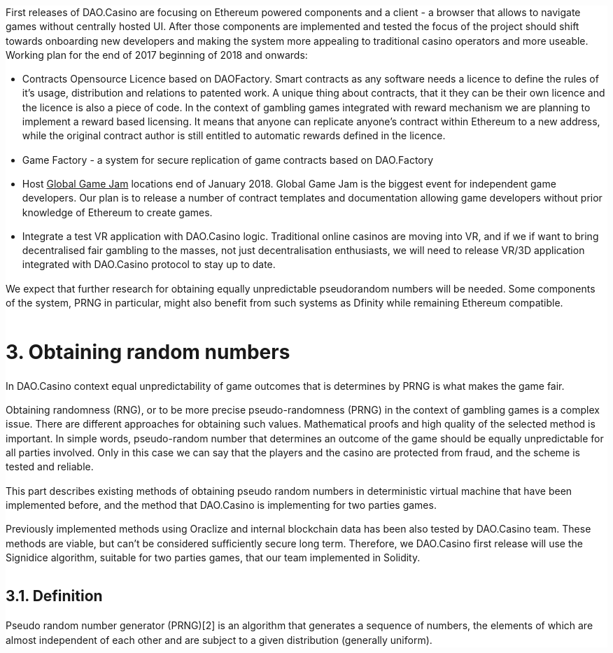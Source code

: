 First releases of DAO.Casino are focusing on Ethereum powered components and a client - a browser that allows to navigate games without centrally hosted UI. After those components are implemented and tested the focus of the project should shift towards onboarding new developers and making the system more appealing to traditional casino operators and more useable. Working plan for the end of 2017 beginning of 2018 and onwards:

* Contracts Opensource Licence based on DAOFactory. Smart contracts as any software needs a licence to define the rules of it’s usage, distribution and relations to patented work. A unique thing about contracts, that it they can be their own licence and the licence is also a piece of code. In the context of gambling games integrated with reward mechanism we are planning to implement a reward based licensing. It means that anyone can replicate anyone’s contract within Ethereum to a new address, while the original contract author is still entitled to automatic rewards defined in the licence.

* Game Factory - a system for secure replication of game contracts based on DAO.Factory

* Host [Global Game Jam](http://globalgamejam.org/) locations end of January 2018. Global Game Jam is the biggest event for independent game developers. Our plan is to release a number of contract templates and documentation allowing game developers without prior knowledge of Ethereum to create games. 

* Integrate a test VR application with DAO.Casino logic. Traditional online casinos are moving into VR, and if we if want to bring decentralised fair gambling to the masses, not just decentralisation enthusiasts, we will need to release VR/3D application integrated with DAO.Casino protocol to stay up to date.

We expect that further research for obtaining equally unpredictable pseudorandom numbers will be needed. Some components of the system, PRNG in particular, might also benefit from such systems as Dfinity while remaining Ethereum compatible. 

# 3. Obtaining random numbers

In DAO.Casino context equal unpredictability of game outcomes that is determines by PRNG is what makes the game fair. 

Obtaining randomness (RNG), or to be more precise pseudo-randomness (PRNG) in the context of gambling games is a complex issue. There are different approaches for obtaining such values. Mathematical proofs and high quality of the selected method is important. In simple words, pseudo-random number that determines an outcome of the game should be equally unpredictable for all parties involved. Only in this case we can say that the players and the casino are protected from fraud, and the scheme is tested and reliable.

This part describes existing methods of obtaining pseudo random numbers in deterministic virtual machine that have been implemented before, and the method that DAO.Casino is implementing for two parties games. 

Previously implemented methods using Oraclize and internal blockchain data has been also tested by DAO.Casino team. These methods are viable, but can’t be considered sufficiently secure long term. Therefore, we DAO.Casino first release will use the Signidice algorithm, suitable for two parties games, that our team implemented in Solidity. 

 

##  3.1. Definition

Pseudo random number generator (PRNG)[2] is an algorithm that generates a sequence of numbers, the elements of which are almost independent of each other and are subject to a given distribution (generally uniform).

